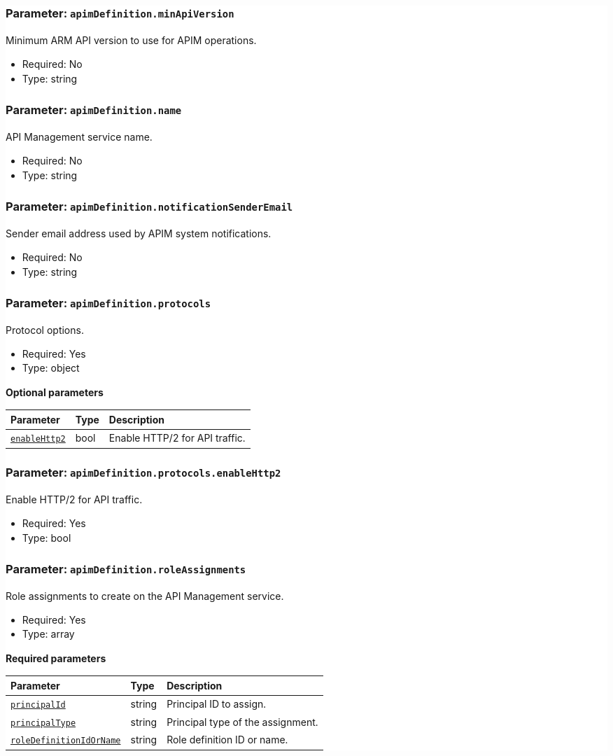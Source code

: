 ### Parameter: `apimDefinition.minApiVersion`

Minimum ARM API version to use for APIM operations.

- Required: No
- Type: string

### Parameter: `apimDefinition.name`

API Management service name.

- Required: No
- Type: string

### Parameter: `apimDefinition.notificationSenderEmail`

Sender email address used by APIM system notifications.

- Required: No
- Type: string

### Parameter: `apimDefinition.protocols`

Protocol options.

- Required: Yes
- Type: object

**Optional parameters**

| Parameter | Type | Description |
| :-- | :-- | :-- |
| [`enableHttp2`](#parameter-apimdefinitionprotocolsenablehttp2) | bool | Enable HTTP/2 for API traffic. |

### Parameter: `apimDefinition.protocols.enableHttp2`

Enable HTTP/2 for API traffic.

- Required: Yes
- Type: bool

### Parameter: `apimDefinition.roleAssignments`

Role assignments to create on the API Management service.

- Required: Yes
- Type: array

**Required parameters**

| Parameter | Type | Description |
| :-- | :-- | :-- |
| [`principalId`](#parameter-apimdefinitionroleassignmentsprincipalid) | string | Principal ID to assign. |
| [`principalType`](#parameter-apimdefinitionroleassignmentsprincipaltype) | string | Principal type of the assignment. |
| [`roleDefinitionIdOrName`](#parameter-apimdefinitionroleassignmentsroledefinitionidorname) | string | Role definition ID or name. |
